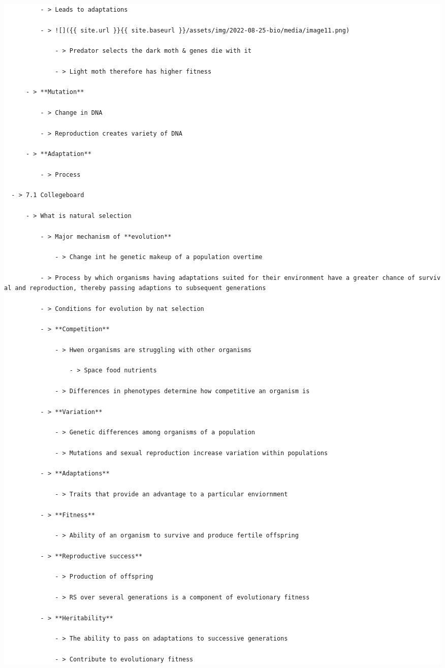               - > Leads to adaptations
            
              - > ![]({{ site.url }}{{ site.baseurl }}/assets/img/2022-08-25-bio/media/image11.png)
                
                  - > Predator selects the dark moth & genes die with it
                
                  - > Light moth therefore has higher fitness
        
          - > **Mutation**
            
              - > Change in DNA
            
              - > Reproduction creates variety of DNA
        
          - > **Adaptation**
            
              - > Process
    
      - > 7.1 Collegeboard
        
          - > What is natural selection
            
              - > Major mechanism of **evolution**
                
                  - > Change int he genetic makeup of a population overtime
            
              - > Process by which organisms having adaptations suited for their environment have a greater chance of survival and reproduction, thereby passing adaptions to subsequent generations
            
              - > Conditions for evolution by nat selection
            
              - > **Competition**
                
                  - > Hwen organisms are struggling with other organisms
                    
                      - > Space food nutrients
                
                  - > Differences in phenotypes determine how competitive an organism is
            
              - > **Variation**
                
                  - > Genetic differences among organisms of a population
                
                  - > Mutations and sexual reproduction increase variation within populations
            
              - > **Adaptations**
                
                  - > Traits that provide an advantage to a particular enviornment
            
              - > **Fitness**
                
                  - > Ability of an organism to survive and produce fertile offspring
            
              - > **Reproductive success**
                
                  - > Production of offspring
                
                  - > RS over several generations is a component of evolutionary fitness
            
              - > **Heritability**
                
                  - > The ability to pass on adaptations to successive generations
                
                  - > Contribute to evolutionary fitness
            